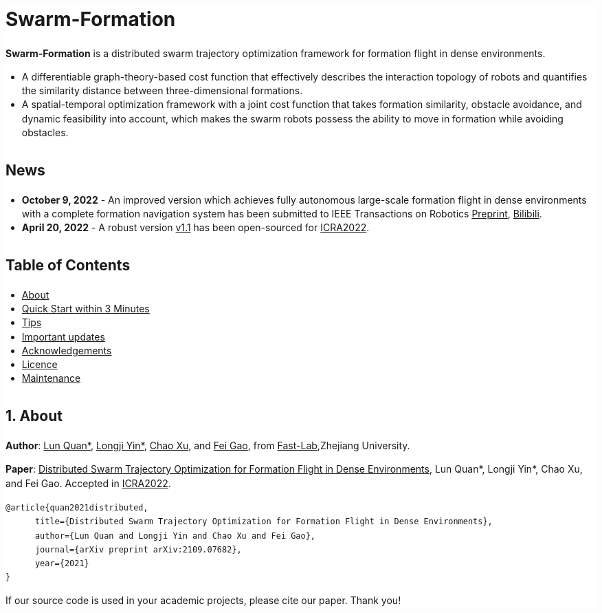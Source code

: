 # Swarm-Formation

**Swarm-Formation** is a distributed swarm trajectory optimization framework for formation flight in dense environments.
- A differentiable graph-theory-based cost function that effectively describes the interaction topology of robots and quantifies the similarity distance between three-dimensional formations.
- A spatial-temporal optimization framework with a joint cost function that takes formation similarity, obstacle avoidance, and dynamic feasibility into account, which makes the swarm robots possess the ability to move in formation while avoiding obstacles.

## News
- **October 9, 2022** - An improved version which achieves fully autonomous large-scale formation flight in dense environments with a complete formation navigation system has been submitted to IEEE Transactions on Robotics [Preprint](https://arxiv.org/abs/2210.04048), [Bilibili](https://www.bilibili.com/video/BV1wB4y177io/?spm_id_from=333.999.0.0).
- **April 20, 2022** - A robust version [v1.1](https://github.com/ZJU-FAST-Lab/Swarm-Formation/releases/tag/v1.1) has been open-sourced for [ICRA2022](https://arxiv.org/abs/2109.07682).

## Table of Contents
* [About](#1-About)
* [Quick Start within 3 Minutes](#2-Quick-Start-within-3-Minutes)
* [Tips](#3-Tips)
* [Important updates](#4-Important-updates)
* [Acknowledgements](#5-Acknowledgements)
* [Licence](#6-Licence)
* [Maintenance](#7-Maintenance)

## 1. About
**Author**: [Lun Quan*](http://zju-fast.com/lun-quan/), [Longji Yin*](http://zju-fast.com/longji-yin/), [Chao Xu](http://zju-fast.com/research-group/chao-xu/), and [Fei Gao](http://zju-fast.com/research-group/fei-gao/), from [Fast-Lab](http://zju-fast.com/),Zhejiang University.

**Paper**: [Distributed Swarm Trajectory Optimization for Formation Flight in Dense Environments](https://arxiv.org/abs/2109.07682), Lun Quan*, Longji Yin*, Chao Xu, and Fei Gao. Accepted in [ICRA2022](https://www.icra2022.org/).

```
@article{quan2021distributed,
      title={Distributed Swarm Trajectory Optimization for Formation Flight in Dense Environments}, 
      author={Lun Quan and Longji Yin and Chao Xu and Fei Gao},
      journal={arXiv preprint arXiv:2109.07682},
      year={2021}
}
```
If our source code is used in your academic projects, please cite our paper. Thank you!

<a href="https://www.youtube.com/watch?v=lFumt0rJci4" target="blank">
  <p align="center">